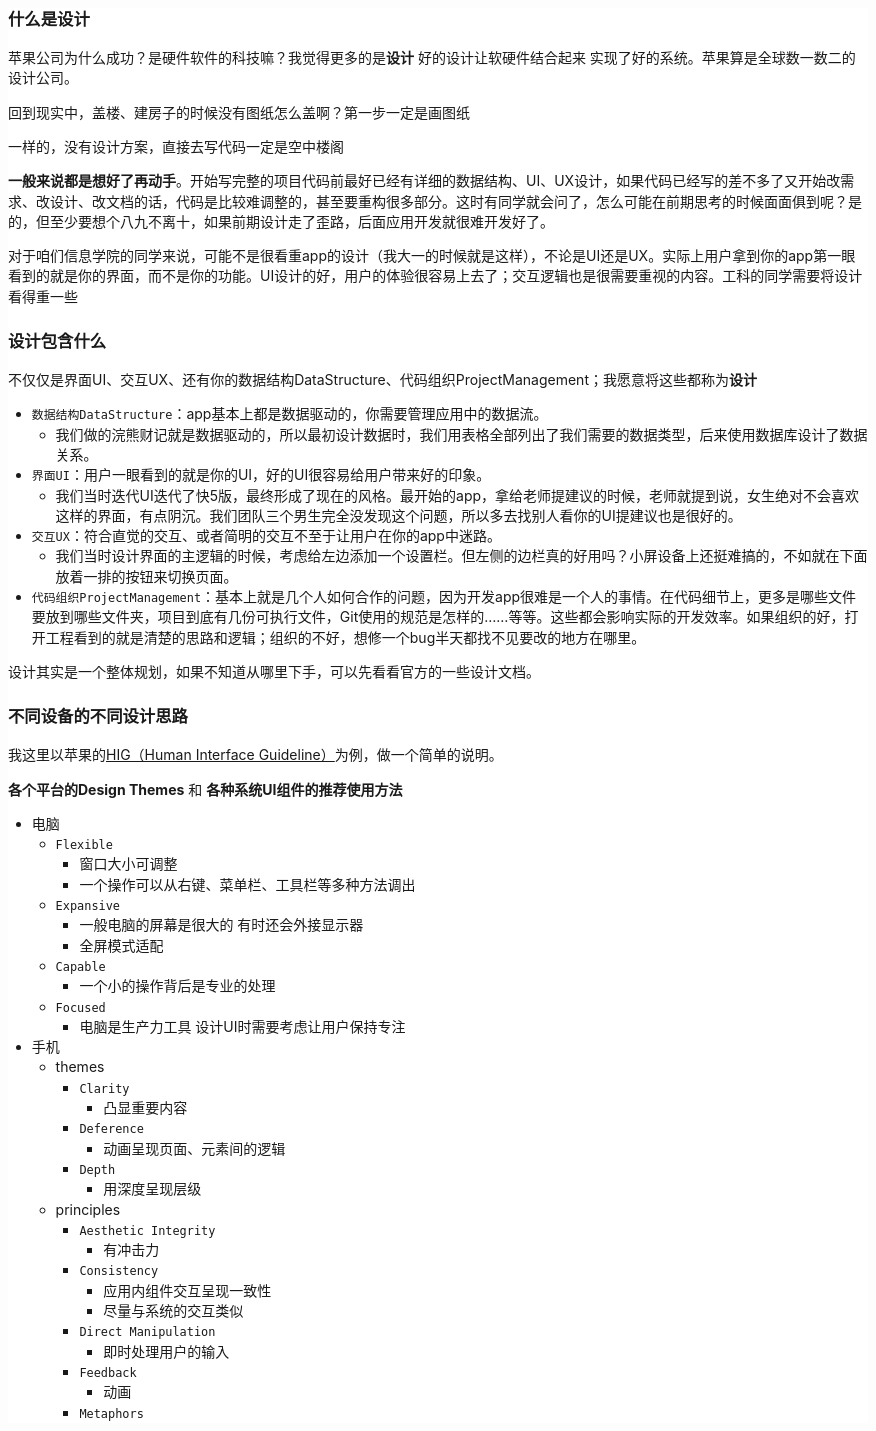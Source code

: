 ### 什么是设计

苹果公司为什么成功？是硬件软件的科技嘛？我觉得更多的是**设计** 好的设计让软硬件结合起来 实现了好的系统。苹果算是全球数一数二的设计公司。

回到现实中，盖楼、建房子的时候没有图纸怎么盖啊？第一步一定是画图纸

一样的，没有设计方案，直接去写代码一定是空中楼阁

**一般来说都是想好了再动手**。开始写完整的项目代码前最好已经有详细的数据结构、UI、UX设计，如果代码已经写的差不多了又开始改需求、改设计、改文档的话，代码是比较难调整的，甚至要重构很多部分。这时有同学就会问了，怎么可能在前期思考的时候面面俱到呢？是的，但至少要想个八九不离十，如果前期设计走了歪路，后面应用开发就很难开发好了。

对于咱们信息学院的同学来说，可能不是很看重app的设计（我大一的时候就是这样），不论是UI还是UX。实际上用户拿到你的app第一眼看到的就是你的界面，而不是你的功能。UI设计的好，用户的体验很容易上去了；交互逻辑也是很需要重视的内容。工科的同学需要将设计看得重一些

### 设计包含什么

不仅仅是界面UI、交互UX、还有你的数据结构DataStructure、代码组织ProjectManagement；我愿意将这些都称为**设计**

- `数据结构DataStructure`：app基本上都是数据驱动的，你需要管理应用中的数据流。
    - 我们做的浣熊财记就是数据驱动的，所以最初设计数据时，我们用表格全部列出了我们需要的数据类型，后来使用数据库设计了数据关系。
- `界面UI`：用户一眼看到的就是你的UI，好的UI很容易给用户带来好的印象。
    - 我们当时迭代UI迭代了快5版，最终形成了现在的风格。最开始的app，拿给老师提建议的时候，老师就提到说，女生绝对不会喜欢这样的界面，有点阴沉。我们团队三个男生完全没发现这个问题，所以多去找别人看你的UI提建议也是很好的。
- `交互UX`：符合直觉的交互、或者简明的交互不至于让用户在你的app中迷路。
    - 我们当时设计界面的主逻辑的时候，考虑给左边添加一个设置栏。但左侧的边栏真的好用吗？小屏设备上还挺难搞的，不如就在下面放着一排的按钮来切换页面。
- `代码组织ProjectManagement`：基本上就是几个人如何合作的问题，因为开发app很难是一个人的事情。在代码细节上，更多是哪些文件要放到哪些文件夹，项目到底有几份可执行文件，Git使用的规范是怎样的……等等。这些都会影响实际的开发效率。如果组织的好，打开工程看到的就是清楚的思路和逻辑；组织的不好，想修一个bug半天都找不见要改的地方在哪里。

设计其实是一个整体规划，如果不知道从哪里下手，可以先看看官方的一些设计文档。

### 不同设备的不同设计思路

我这里以苹果的[HIG（Human Interface Guideline）](https://developer.apple.com/design/human-interface-guidelines/)为例，做一个简单的说明。

**各个平台的Design Themes** 和 **各种系统UI组件的推荐使用方法**

- 电脑
	- `Flexible`
		- 窗口大小可调整
		- 一个操作可以从右键、菜单栏、工具栏等多种方法调出
	- `Expansive`
		- 一般电脑的屏幕是很大的 有时还会外接显示器
		- 全屏模式适配
	- `Capable`
		- 一个小的操作背后是专业的处理
	- `Focused`
		- 电脑是生产力工具 设计UI时需要考虑让用户保持专注
- 手机
	- themes
		- `Clarity`
			- 凸显重要内容
		- `Deference`
			- 动画呈现页面、元素间的逻辑
		- `Depth`
			- 用深度呈现层级
	- principles
		- `Aesthetic Integrity`
			- 有冲击力
		- `Consistency`
			- 应用内组件交互呈现一致性
			- 尽量与系统的交互类似
		- `Direct Manipulation`
			- 即时处理用户的输入
		- `Feedback`
			- 动画
		- `Metaphors`